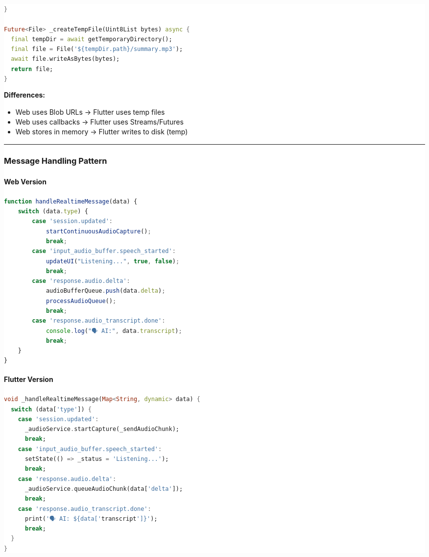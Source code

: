 ```dart
}

Future<File> _createTempFile(Uint8List bytes) async {
  final tempDir = await getTemporaryDirectory();
  final file = File('${tempDir.path}/summary.mp3');
  await file.writeAsBytes(bytes);
  return file;
}
```

**Differences:**
- Web uses Blob URLs → Flutter uses temp files
- Web uses callbacks → Flutter uses Streams/Futures
- Web stores in memory → Flutter writes to disk (temp)

---

### **Message Handling Pattern**

#### **Web Version**
```javascript
function handleRealtimeMessage(data) {
    switch (data.type) {
        case 'session.updated':
            startContinuousAudioCapture();
            break;
        case 'input_audio_buffer.speech_started':
            updateUI("Listening...", true, false);
            break;
        case 'response.audio.delta':
            audioBufferQueue.push(data.delta);
            processAudioQueue();
            break;
        case 'response.audio_transcript.done':
            console.log("🗣️ AI:", data.transcript);
            break;
    }
}
```

#### **Flutter Version**
```dart
void _handleRealtimeMessage(Map<String, dynamic> data) {
  switch (data['type']) {
    case 'session.updated':
      _audioService.startCapture(_sendAudioChunk);
      break;
    case 'input_audio_buffer.speech_started':
      setState(() => _status = 'Listening...');
      break;
    case 'response.audio.delta':
      _audioService.queueAudioChunk(data['delta']);
      break;
    case 'response.audio_transcript.done':
      print('🗣️ AI: ${data['transcript']}');
      break;
  }
}
```
